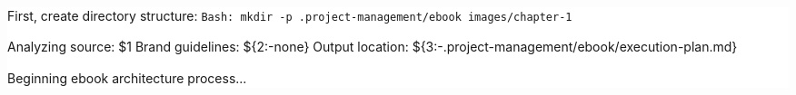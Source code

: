 
First, create directory structure:
`Bash: mkdir -p .project-management/ebook images/chapter-1`

Analyzing source: $1
Brand guidelines: ${2:-none}
Output location: ${3:-.project-management/ebook/execution-plan.md}

Beginning ebook architecture process...
